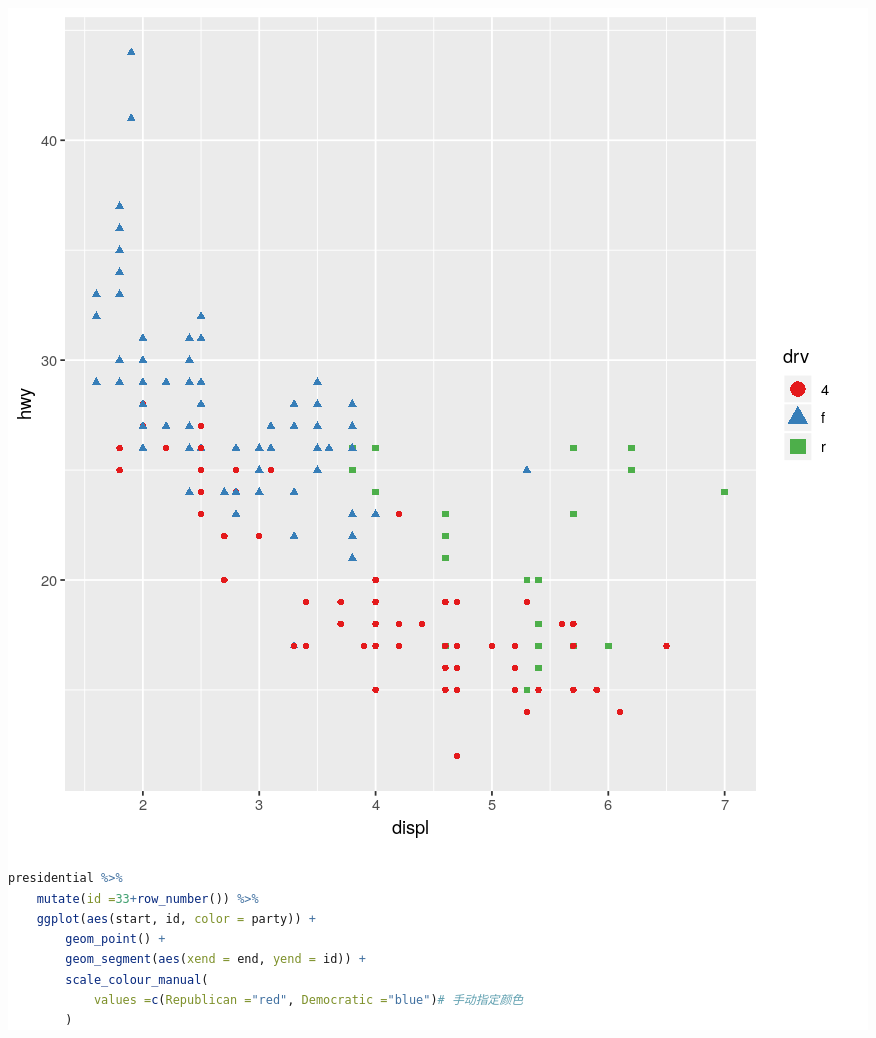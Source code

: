 
![png](output_31_0.png)



```R
presidential %>%
    mutate(id =33+row_number()) %>%
    ggplot(aes(start, id, color = party)) +
        geom_point() +
        geom_segment(aes(xend = end, yend = id)) +
        scale_colour_manual(       
            values =c(Republican ="red", Democratic ="blue")# 手动指定颜色
        )
```

